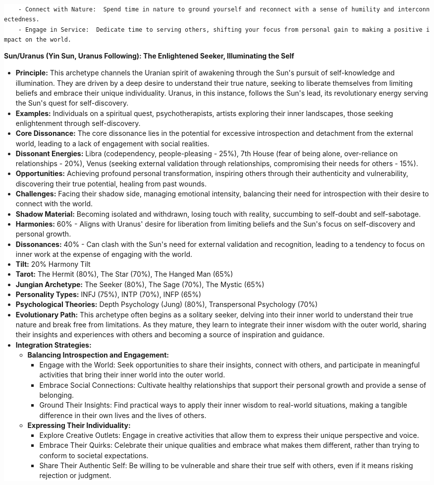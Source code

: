         - Connect with Nature:  Spend time in nature to ground yourself and reconnect with a sense of humility and interconnectedness. 
        - Engage in Service:  Dedicate time to serving others, shifting your focus from personal gain to making a positive impact on the world. 

**Sun/Uranus (Yin Sun, Uranus Following): The Enlightened Seeker, Illuminating the Self** 
* **Principle:** This archetype channels the Uranian spirit of awakening through the Sun's pursuit of self-knowledge and illumination. They are driven by a deep desire to understand their true nature, seeking to liberate themselves from limiting beliefs and embrace their unique individuality. Uranus, in this instance, follows the Sun's lead, its revolutionary energy serving the Sun's quest for self-discovery. 
* **Examples:** Individuals on a spiritual quest, psychotherapists, artists exploring their inner landscapes, those seeking enlightenment through self-discovery. 
* **Core Dissonance:** The core dissonance lies in the potential for excessive introspection and detachment from the external world, leading to a lack of engagement with social realities.
* **Dissonant Energies:** Libra (codependency, people-pleasing - 25%), 7th House (fear of being alone, over-reliance on relationships - 20%), Venus (seeking external validation through relationships, compromising their needs for others - 15%).
* **Opportunities:** Achieving profound personal transformation, inspiring others through their authenticity and vulnerability, discovering their true potential, healing from past wounds. 
* **Challenges:** Facing their shadow side, managing emotional intensity, balancing their need for introspection with their desire to connect with the world. 
* **Shadow Material:** Becoming isolated and withdrawn, losing touch with reality, succumbing to self-doubt and self-sabotage. 
* **Harmonies:** 60% - Aligns with Uranus' desire for liberation from limiting beliefs and the Sun's focus on self-discovery and personal growth.
* **Dissonances:** 40% - Can clash with the Sun's need for external validation and recognition, leading to a tendency to focus on inner work at the expense of engaging with the world.  
* **Tilt:** 20% Harmony Tilt
* **Tarot:** The Hermit (80%), The Star (70%), The Hanged Man (65%)
* **Jungian Archetype:** The Seeker (80%), The Sage (70%), The Mystic (65%)
* **Personality Types:**  INFJ (75%),  INTP (70%),  INFP (65%)
* **Psychological Theories:**  Depth Psychology (Jung) (80%),  Transpersonal Psychology (70%)
* **Evolutionary Path:** This archetype often begins as a solitary seeker, delving into their inner world to understand their true nature and break free from limitations.  As they mature,  they learn to integrate their inner wisdom with the outer world,  sharing their insights and experiences with others and becoming a source of inspiration and guidance. 
* **Integration Strategies:** 
    * **Balancing Introspection and Engagement:** 
        - Engage with the World: Seek opportunities to share their insights,  connect with others,  and participate in meaningful activities that bring their inner world into the outer world.
        - Embrace Social Connections:  Cultivate healthy relationships that support their personal growth and provide a sense of belonging.
        - Ground Their Insights:  Find practical ways to apply their inner wisdom to real-world situations,  making a tangible difference in their own lives and the lives of others.
    * **Expressing Their Individuality:**
        - Explore Creative Outlets:  Engage in creative activities that allow them to express their unique perspective and voice.
        - Embrace Their Quirks:  Celebrate their unique qualities and embrace what makes them different, rather than trying to conform to societal expectations.
        - Share Their Authentic Self:  Be willing to be vulnerable and share their true self with others, even if it means risking rejection or judgment.
